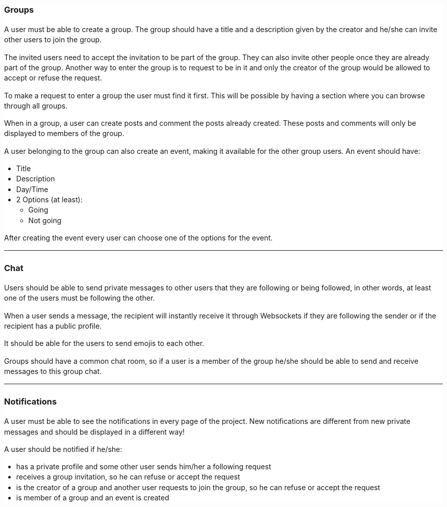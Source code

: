
### Groups

A user must be able to create a group. The group should have a title and a description given by the creator and he/she can invite other users to join the group.

The invited users need to accept the invitation to be part of the group. They can also invite other people once they are already part of the group. Another way to enter the group is to request to be in it and only the creator of the group would be allowed to accept or refuse the request.

To make a request to enter a group the user must find it first. This will be possible by having a section where you can browse through all groups.

When in a group, a user can create posts and comment the posts already created. These posts and comments will only be displayed to members of the group.

A user belonging to the group can also create an event, making it available for the other group users. An event should have:

- Title
- Description
- Day/Time
- 2 Options (at least):
  - Going
  - Not going

After creating the event every user can choose one of the options for the event.

---

### Chat

Users should be able to send private messages to other users that they are following or being followed, in other words, at least one of the users must be following the other.

When a user sends a message, the recipient will instantly receive it through Websockets if they are following the sender or if the recipient has a public profile.

It should be able for the users to send emojis to each other.

Groups should have a common chat room, so if a user is a member of the group he/she should be able to send and receive messages to this group chat.

---

### Notifications

A user must be able to see the notifications in every page of the project. New notifications are different from new private messages and should be displayed in a different way!

A user should be notified if he/she:

- has a private profile and some other user sends him/her a following request
- receives a group invitation, so he can refuse or accept the request
- is the creator of a group and another user requests to join the group, so he can refuse or accept the request
- is member of a group and an event is created
